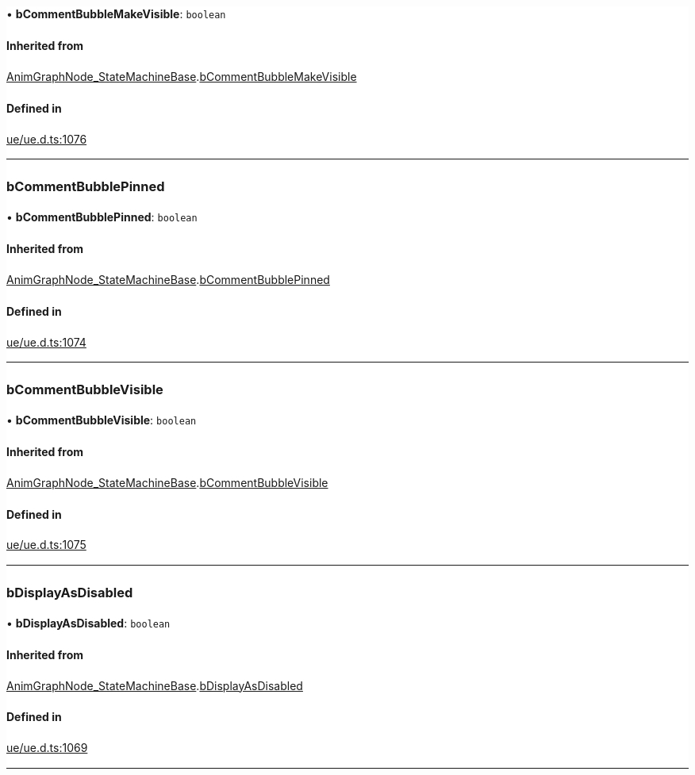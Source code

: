 • **bCommentBubbleMakeVisible**: `boolean`

#### Inherited from

[AnimGraphNode_StateMachineBase](ue_ue.AnimGraphNode_StateMachineBase.md).[bCommentBubbleMakeVisible](ue_ue.AnimGraphNode_StateMachineBase.md#bcommentbubblemakevisible)

#### Defined in

[ue/ue.d.ts:1076](https://github.com/YugMetaverse/yug_typings/blob/b7d9b19/ue/ue.d.ts#L1076)

___

### bCommentBubblePinned

• **bCommentBubblePinned**: `boolean`

#### Inherited from

[AnimGraphNode_StateMachineBase](ue_ue.AnimGraphNode_StateMachineBase.md).[bCommentBubblePinned](ue_ue.AnimGraphNode_StateMachineBase.md#bcommentbubblepinned)

#### Defined in

[ue/ue.d.ts:1074](https://github.com/YugMetaverse/yug_typings/blob/b7d9b19/ue/ue.d.ts#L1074)

___

### bCommentBubbleVisible

• **bCommentBubbleVisible**: `boolean`

#### Inherited from

[AnimGraphNode_StateMachineBase](ue_ue.AnimGraphNode_StateMachineBase.md).[bCommentBubbleVisible](ue_ue.AnimGraphNode_StateMachineBase.md#bcommentbubblevisible)

#### Defined in

[ue/ue.d.ts:1075](https://github.com/YugMetaverse/yug_typings/blob/b7d9b19/ue/ue.d.ts#L1075)

___

### bDisplayAsDisabled

• **bDisplayAsDisabled**: `boolean`

#### Inherited from

[AnimGraphNode_StateMachineBase](ue_ue.AnimGraphNode_StateMachineBase.md).[bDisplayAsDisabled](ue_ue.AnimGraphNode_StateMachineBase.md#bdisplayasdisabled)

#### Defined in

[ue/ue.d.ts:1069](https://github.com/YugMetaverse/yug_typings/blob/b7d9b19/ue/ue.d.ts#L1069)

___
